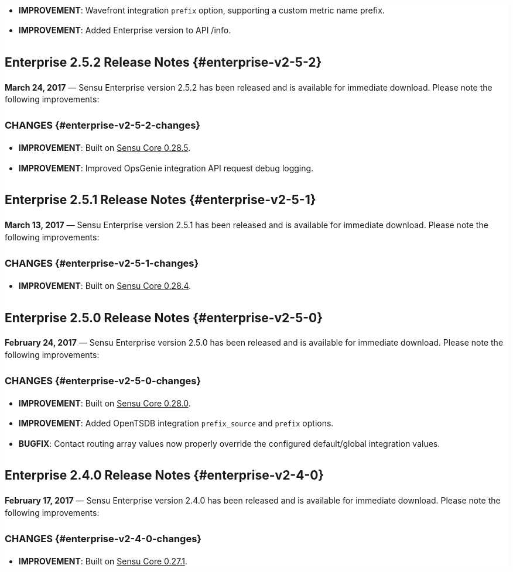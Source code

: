 - **IMPROVEMENT**: Wavefront integration `prefix` option, supporting a custom 
  metric name prefix. 

- **IMPROVEMENT**: Added Enterprise version to API /info.

## Enterprise 2.5.2 Release Notes {#enterprise-v2-5-2}

**March 24, 2017** &mdash; Sensu Enterprise version 2.5.2 has been released 
and is available for immediate download. Please note the following 
improvements: 

### CHANGES {#enterprise-v2-5-2-changes}

- **IMPROVEMENT**: Built on [Sensu Core 0.28.5][core-v0-28-5].

- **IMPROVEMENT**: Improved OpsGenie integration API request debug logging. 

## Enterprise 2.5.1 Release Notes {#enterprise-v2-5-1}

**March 13, 2017** &mdash; Sensu Enterprise version 2.5.1 has been released 
and is available for immediate download. Please note the following 
improvements: 

### CHANGES {#enterprise-v2-5-1-changes}

- **IMPROVEMENT**: Built on [Sensu Core 0.28.4][core-v0-28-4].

## Enterprise 2.5.0 Release Notes {#enterprise-v2-5-0}

**February 24, 2017** &mdash; Sensu Enterprise version 2.5.0 has been released 
and is available for immediate download. Please note the following 
improvements: 

### CHANGES {#enterprise-v2-5-0-changes}

- **IMPROVEMENT**: Built on [Sensu Core 0.28.0][core-v0-28-0].

- **IMPROVEMENT**: Added OpenTSDB integration `prefix_source` and `prefix` 
  options. 

- **BUGFIX**: Contact routing array values now properly override the 
  configured default/global integration values. 

## Enterprise 2.4.0 Release Notes {#enterprise-v2-4-0}

**February 17, 2017** &mdash; Sensu Enterprise version 2.4.0 has been released 
and is available for immediate download. Please note the following 
improvements: 

### CHANGES {#enterprise-v2-4-0-changes}

- **IMPROVEMENT**: Built on [Sensu Core 0.27.1][core-v0-27-1].


[core-changelog]:  /sensu-core/1.2/changelog
[core-v0-24-0]: /sensu-core/1.0/changelog/#core-v0-24-0
[core-v0-24-1]: /sensu-core/1.0/changelog/#core-v0-24-1
[event-stream-integration]: ../integrations/event_stream
[graylog-integration]: ../integrations/graylog
[jira-integration]: ../integrations/jira
[service-now-integration]: ../integrations/servicenow
[core-v0-25-0]: /sensu-core/1.0/changelog/#core-v0-25-0
[core-v0-25-1]: /sensu-core/1.0/changelog/#core-v0-25-1
[core-v0-25-2]: /sensu-core/1.0/changelog/#core-v0-25-2
[core-v0-25-3]: /sensu-core/1.0/changelog/#core-v0-25-3
[core-v0-25-4]: /sensu-core/1.0/changelog/#core-v0-25-4
[core-v0-25-5]: /sensu-core/1.0/changelog/#core-v0-25-5
[core-v0-25-6]: /sensu-core/1.0/changelog/#core-v0-25-6
[core-v0-26-0]: /sensu-core/1.0/changelog/#core-v0-26-0
[core-v0-26-5]: /sensu-core/1.0/changelog/#core-v0-26-5
[core-v0-27-1]:  /sensu-core/1.0/changelog/#core-v0-27-1
[core-v0-28-0]:  /sensu-core/1.0/changelog/#core-v0-28-0
[core-v0-28-4]:  /sensu-core/1.0/changelog/#core-v0-28-4
[core-v0-28-5]:  /sensu-core/1.0/changelog/#core-v0-28-5
[core-v1-0-2]:  /sensu-core/1.0/changelog/#core-v1-0-2
[core-v1-0-4]:  /sensu-core/1.0/changelog/#core-v1-0-4
[core-v1-1-2]:  /sensu-core/1.1/changelog/#core-v1-1-2
[core-v1-2-0]:  /sensu-core/1.2/changelog/#core-v1-2-0
[core-v1-4-2]: /sensu-core/1.4/changelog/#core-v1-4-2
[opsgenie-integration-doc]: /sensu-enterprise/3.0/integrations/opsgenie
[3-0-upgrade]: /sensu-enterprise/3.0/upgrading
[custom-client-attr]: /sensu-core/1.4/reference/clients/#custom-attributes
[ec2-client-attr]: /sensu-core/1.4/reference/clients/#ec2-attributes
[core-v1-4-3]: /sensu-core/1.4/changelog/#core-v1-4-3
[core-v1-5-0]: /sensu-core/1.5/changelog/#core-v1-5-0
[timescale]: ../integrations/timescaledb
[troubleshooting-guide]: ../guides/troubleshooting
[core-check-influx]: /sensu-core/latest/reference/checks#influxdb-attributes
[core-client-influx]: /sensu-core/latest/reference/clients#influxdb-attributes
[core-check-opsgenie]: /sensu-core/latest/reference/checks#opsgenie-attributes
[core-client-opsgenie]: /sensu-core/latest/reference/clients#opsgenie-attributes
[og]: ../integrations/opsgenie
[influx]: ../integrations/influxdb
[graphite]: ../integrations/graphite
[wave]: ../integrations/wavefront
[open]: ../integrations/opentsdb
[support-ticket]: https://account.sensu.io/support
[core-v1-6-1]: /sensu-core/1.6/changelog/#core-v1-6-1
[64]: /sensu-core/1.6/api/checks#checkscheck-delete
[65]: http://www.rabbitmq.com/install-debian.html#kernel-resource-limits
[66]: http://www.rabbitmq.com/install-rpm.html#kernel-resource-limits
[og-eu]: https://docs.opsgenie.com/docs/european-service-region
[core-v1-6-2]: /sensu-core/1.6/changelog/#core-v1-6-2
[core-v1-7-0]: /sensu-core/1.7/changelog/#core-v1-7-0
[67]: ../integrations/event_stream
[68]: ../integrations/victorops
[69]: /sensu-core/latest/reference/configuration#sensu-definition-specification
[70]: /sensu-core/latest/api/health-and-info
[71]: /sensu-core/latest/reference/clients#client-attributes
[72]: /sensu-core/latest/reference/clients#deregistration-events
[73]: /sensu-core/latest/reference/clients#servicenow-attributes
[74]: ../integrations/servicenow
[core-v1-8-0]: /sensu-core/1.8/changelog/#core-v1-8-0
[75]: https://account.sensu.io/support
[core-v1-9-0]: /sensu-core/1.9/changelog/#core-v1-9-0